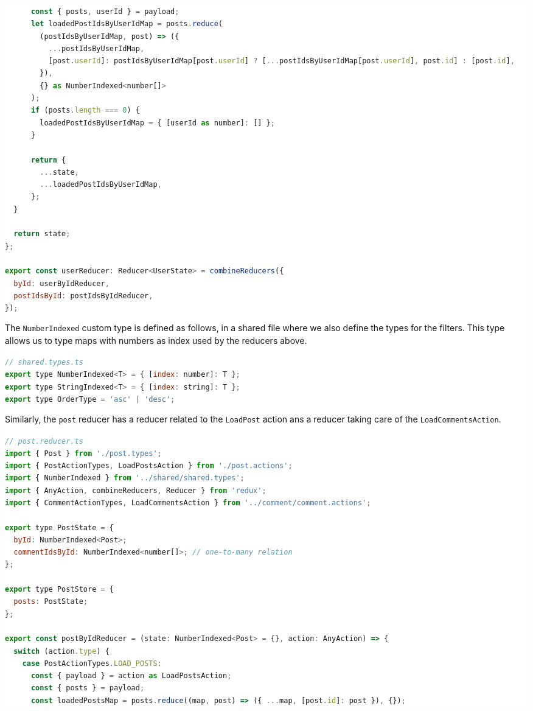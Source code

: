 ```javascript
      const { posts, userId } = payload;
      let loadedPostIdsByUserIdMap = posts.reduce(
        (postIdsByUserIdMap, post) => ({
          ...postIdsByUserIdMap,
          [post.userId]: postIdsByUserIdMap[post.userId] ? [...postIdsByUserIdMap[post.userId], post.id] : [post.id],
        }),
        {} as NumberIndexed<number[]>
      );
      if (posts.length === 0) {
        loadedPostIdsByUserIdMap = { [userId as number]: [] };
      }

      return {
        ...state,
        ...loadedPostIdsByUserIdMap,
      };
  }

  return state;
};

export const userReducer: Reducer<UserState> = combineReducers({
  byId: userByIdReducer,
  postIdsById: postIdsByIdReducer,
});
```

The `NumberIndexed` custom type is defined as follows, in a shared file where we also define the types for the filters. This type allows us to type maps with numbers as index used by the reducers above.

```javascript
// shared.types.ts
export type NumberIndexed<T> = { [index: number]: T };
export type StringIndexed<T> = { [index: string]: T };
export type OrderType = 'asc' | 'desc';
```

Similarly, the `post` reducer has a reducer related to the `LoadPost` action ans a reducer taking care of the `LoadCommentsAction`.

```javascript
// post.reducer.ts
import { Post } from './post.types';
import { PostActionTypes, LoadPostsAction } from './post.actions';
import { NumberIndexed } from '../shared/shared.types';
import { AnyAction, combineReducers, Reducer } from 'redux';
import { CommentActionTypes, LoadCommentsAction } from '../comment/comment.actions';

export type PostState = {
  byId: NumberIndexed<Post>;
  commentIdsById: NumberIndexed<number[]>; // one-to-many relation
};

export type PostStore = {
  posts: PostState;
};

export const postByIdReducer = (state: NumberIndexed<Post> = {}, action: AnyAction) => {
  switch (action.type) {
    case PostActionTypes.LOAD_POSTS:
      const { payload } = action as LoadPostsAction;
      const { posts } = payload;
      const loadedPostsMap = posts.reduce((map, post) => ({ ...map, [post.id]: post }), {});
```